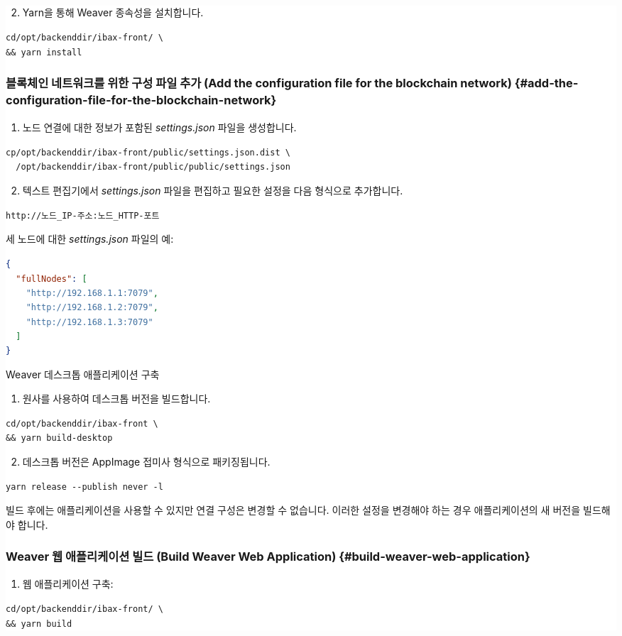 2. Yarn을 통해 Weaver 종속성을 설치합니다.

```shell
cd/opt/backenddir/ibax-front/ \
&& yarn install
```

### 블록체인 네트워크를 위한 구성 파일 추가 (Add the configuration file for the blockchain network) {#add-the-configuration-file-for-the-blockchain-network}

1. 노드 연결에 대한 정보가 포함된 *settings.json* 파일을 생성합니다.

```shell
cp/opt/backenddir/ibax-front/public/settings.json.dist \
  /opt/backenddir/ibax-front/public/public/settings.json
```
 
2. 텍스트 편집기에서 *settings.json* 파일을 편집하고 필요한 설정을 다음 형식으로 추가합니다.

```
http://노드_IP-주소:노드_HTTP-포트
```

세 노드에 대한 *settings.json* 파일의 예:

```json
{
  "fullNodes": [
    "http://192.168.1.1:7079",
    "http://192.168.1.2:7079",
    "http://192.168.1.3:7079"
  ]
}
```

Weaver 데스크톱 애플리케이션 구축

1. 원사를 사용하여 데스크톱 버전을 빌드합니다.

```shell
cd/opt/backenddir/ibax-front \
&& yarn build-desktop
```

2. 데스크톱 버전은 AppImage 접미사 형식으로 패키징됩니다.

```shell
yarn release --publish never -l
```

빌드 후에는 애플리케이션을 사용할 수 있지만 연결 구성은 변경할 수 없습니다. 이러한 설정을 변경해야 하는 경우 애플리케이션의 새 버전을 빌드해야 합니다.

### Weaver 웹 애플리케이션 빌드 (Build Weaver Web Application) {#build-weaver-web-application}

1. 웹 애플리케이션 구축:

```shell
cd/opt/backenddir/ibax-front/ \
&& yarn build
```
